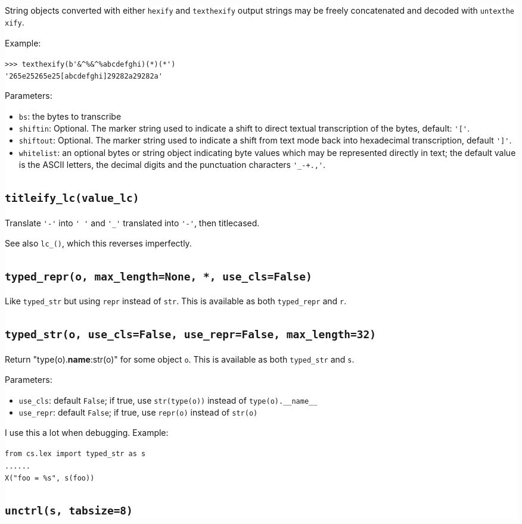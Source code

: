 String objects converted with either `hexify` and `texthexify`
output strings may be freely concatenated and decoded with
`untexthexify`.

Example:

    >>> texthexify(b'&^%&^%abcdefghi)(*)(*')
    '265e25265e25[abcdefghi]29282a29282a'

Parameters:
* `bs`: the bytes to transcribe
* `shiftin`: Optional. The marker string used to indicate a shift to
  direct textual transcription of the bytes, default: `'['`.
* `shiftout`: Optional. The marker string used to indicate a
  shift from text mode back into hexadecimal transcription,
  default `']'`.
* `whitelist`: an optional bytes or string object indicating byte
  values which may be represented directly in text;
  the default value is the ASCII letters, the decimal digits
  and the punctuation characters `'_-+.,'`.

## <a name="titleify_lc"></a>`titleify_lc(value_lc)`

Translate `'-'` into `' '` and `'_'` translated into `'-'`,
then titlecased.

See also `lc_()`, which this reverses imperfectly.

## <a name="typed_repr"></a>`typed_repr(o, max_length=None, *, use_cls=False)`

Like `typed_str` but using `repr` instead of `str`.
This is available as both `typed_repr` and `r`.

## <a name="typed_str"></a>`typed_str(o, use_cls=False, use_repr=False, max_length=32)`

Return "type(o).__name__:str(o)" for some object `o`.
This is available as both `typed_str` and `s`.

Parameters:
* `use_cls`: default `False`;
  if true, use `str(type(o))` instead of `type(o).__name__`
* `use_repr`: default `False`;
  if true, use `repr(o)` instead of `str(o)`

I use this a lot when debugging. Example:

    from cs.lex import typed_str as s
    ......
    X("foo = %s", s(foo))

## <a name="unctrl"></a>`unctrl(s, tabsize=8)`
